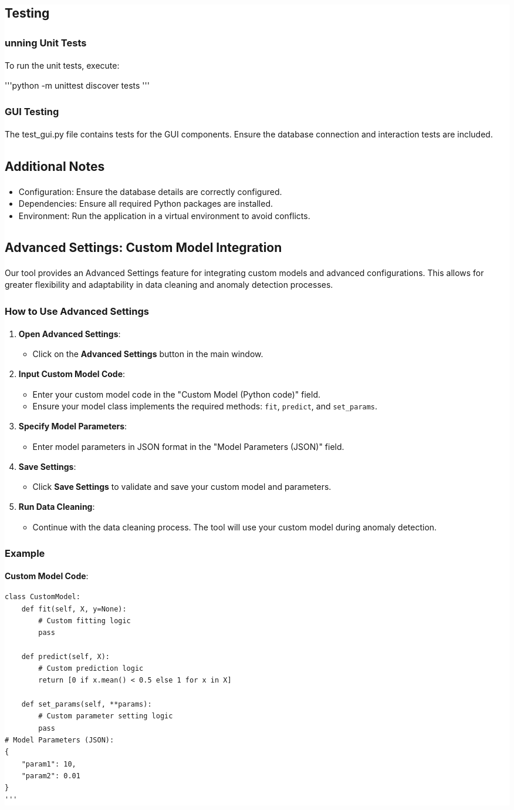 ## Testing
### unning Unit Tests
To run the unit tests, execute:

'''python -m unittest discover tests
'''

### GUI Testing
The test_gui.py file contains tests for the GUI components. Ensure the database connection and interaction tests are included.

## Additional Notes
- Configuration: Ensure the database details are correctly configured.
- Dependencies: Ensure all required Python packages are installed.
- Environment: Run the application in a virtual environment to avoid conflicts.

## Advanced Settings: Custom Model Integration

Our tool provides an Advanced Settings feature for integrating custom models and advanced configurations. This allows for greater flexibility and adaptability in data cleaning and anomaly detection processes.

### How to Use Advanced Settings

1. **Open Advanced Settings**:
   - Click on the **Advanced Settings** button in the main window.

2. **Input Custom Model Code**:
   - Enter your custom model code in the "Custom Model (Python code)" field.
   - Ensure your model class implements the required methods: `fit`, `predict`, and `set_params`.

3. **Specify Model Parameters**:
   - Enter model parameters in JSON format in the "Model Parameters (JSON)" field.

4. **Save Settings**:
   - Click **Save Settings** to validate and save your custom model and parameters.

5. **Run Data Cleaning**:
   - Continue with the data cleaning process. The tool will use your custom model during anomaly detection.

### Example

**Custom Model Code**:

```
class CustomModel:
    def fit(self, X, y=None):
        # Custom fitting logic
        pass

    def predict(self, X):
        # Custom prediction logic
        return [0 if x.mean() < 0.5 else 1 for x in X]

    def set_params(self, **params):
        # Custom parameter setting logic
        pass
# Model Parameters (JSON):
{
    "param1": 10,
    "param2": 0.01
}
'''